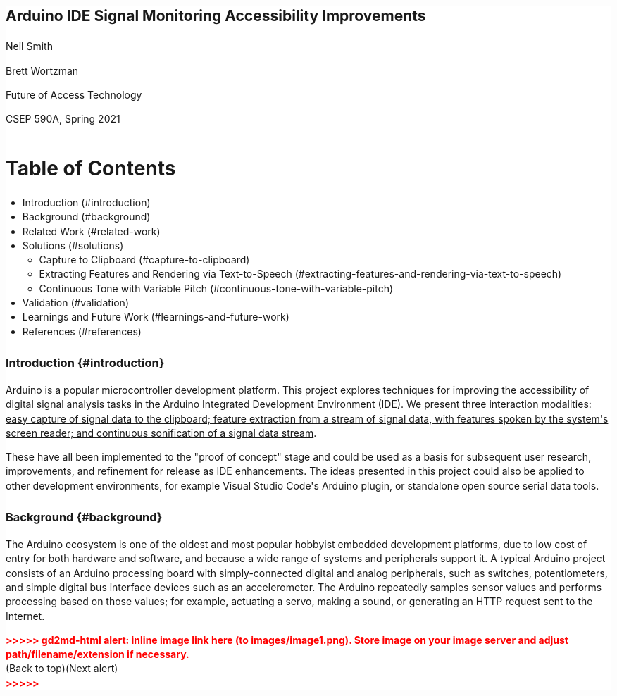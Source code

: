 

## Arduino IDE Signal Monitoring Accessibility Improvements

Neil Smith

Brett Wortzman

Future of Access Technology

CSEP 590A, Spring 2021


Table of Contents
=================

* Introduction (#introduction)
* Background (#background)
* Related Work (#related-work)
* Solutions (#solutions)
  * Capture to Clipboard (#capture-to-clipboard)
  * Extracting Features and Rendering via Text-to-Speech (#extracting-features-and-rendering-via-text-to-speech)
  * Continuous Tone with Variable Pitch (#continuous-tone-with-variable-pitch)
* Validation (#validation)
* Learnings and Future Work (#learnings-and-future-work)
* References (#references)


### Introduction {#introduction}

Arduino is a popular microcontroller development platform.  This project explores techniques for improving the accessibility of digital signal analysis tasks in the Arduino Integrated Development Environment (IDE).  [We present three interaction modalities: easy capture of signal data to the clipboard; feature extraction from a stream of signal data, with features spoken by the system's screen reader; and continuous sonification of a signal data stream](https://www.youtube.com/watch?v=Oam75W0x258).  

These have all been implemented to the "proof of concept" stage and could be used as a basis for subsequent user research, improvements, and refinement for release as IDE enhancements.  The ideas presented in this project could also be applied to other development environments, for example Visual Studio Code's Arduino plugin, or standalone open source serial data tools.


### Background {#background}

The Arduino ecosystem is one of the oldest and most popular hobbyist embedded development platforms, due to low cost of entry for both hardware and software, and because a wide range of systems and peripherals support it.   A typical Arduino project consists of an Arduino processing board with simply-connected digital and analog peripherals, such as switches, potentiometers, and simple digital bus interface devices such as an accelerometer.  The Arduino repeatedly samples sensor values and performs processing based on those values; for example, actuating a servo, making a sound, or generating an HTTP request sent to the Internet. 



<p id="gdcalert1" ><span style="color: red; font-weight: bold">>>>>>  gd2md-html alert: inline image link here (to images/image1.png). Store image on your image server and adjust path/filename/extension if necessary. </span><br>(<a href="#">Back to top</a>)(<a href="#gdcalert2">Next alert</a>)<br><span style="color: red; font-weight: bold">>>>>> </span></p>
